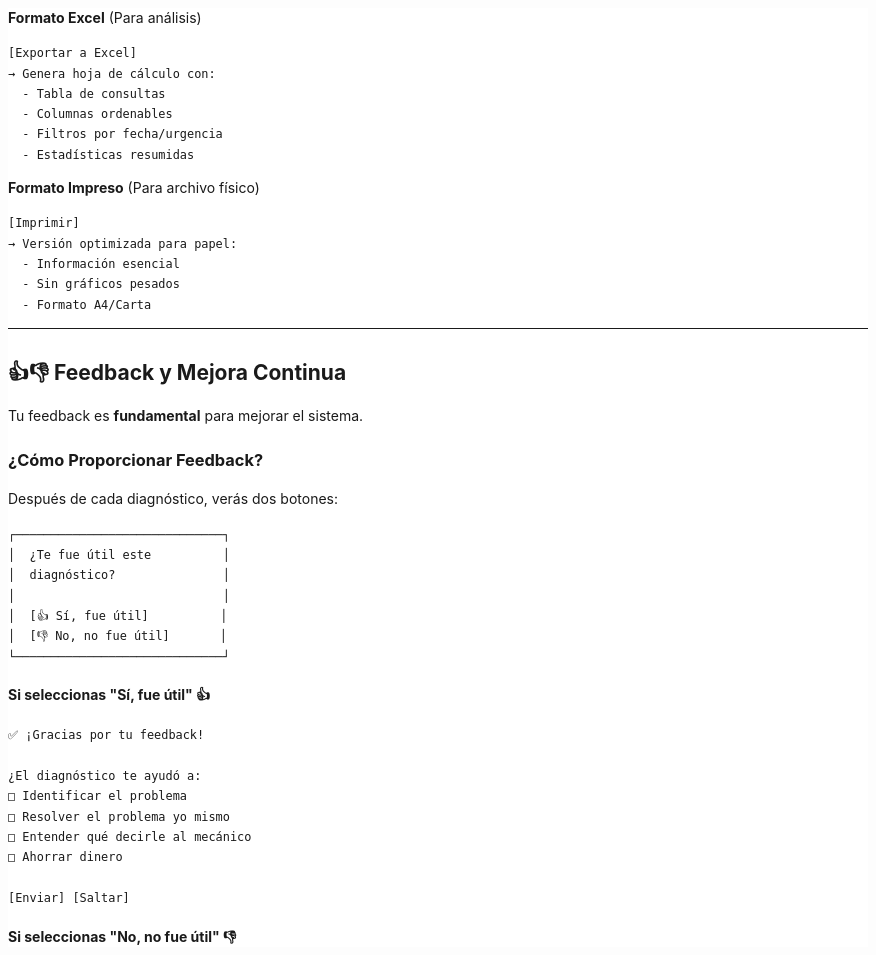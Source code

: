 **Formato Excel** (Para análisis)
```
[Exportar a Excel]
→ Genera hoja de cálculo con:
  - Tabla de consultas
  - Columnas ordenables
  - Filtros por fecha/urgencia
  - Estadísticas resumidas
```

**Formato Impreso** (Para archivo físico)
```
[Imprimir]
→ Versión optimizada para papel:
  - Información esencial
  - Sin gráficos pesados
  - Formato A4/Carta
```

---

## 👍👎 Feedback y Mejora Continua

Tu feedback es **fundamental** para mejorar el sistema.

### ¿Cómo Proporcionar Feedback?

Después de cada diagnóstico, verás dos botones:

```
┌─────────────────────────────┐
│  ¿Te fue útil este          │
│  diagnóstico?               │
│                             │
│  [👍 Sí, fue útil]          │
│  [👎 No, no fue útil]       │
└─────────────────────────────┘
```

#### Si seleccionas "Sí, fue útil" 👍

```
✅ ¡Gracias por tu feedback!

¿El diagnóstico te ayudó a:
□ Identificar el problema
□ Resolver el problema yo mismo
□ Entender qué decirle al mecánico
□ Ahorrar dinero

[Enviar] [Saltar]
```

#### Si seleccionas "No, no fue útil" 👎
